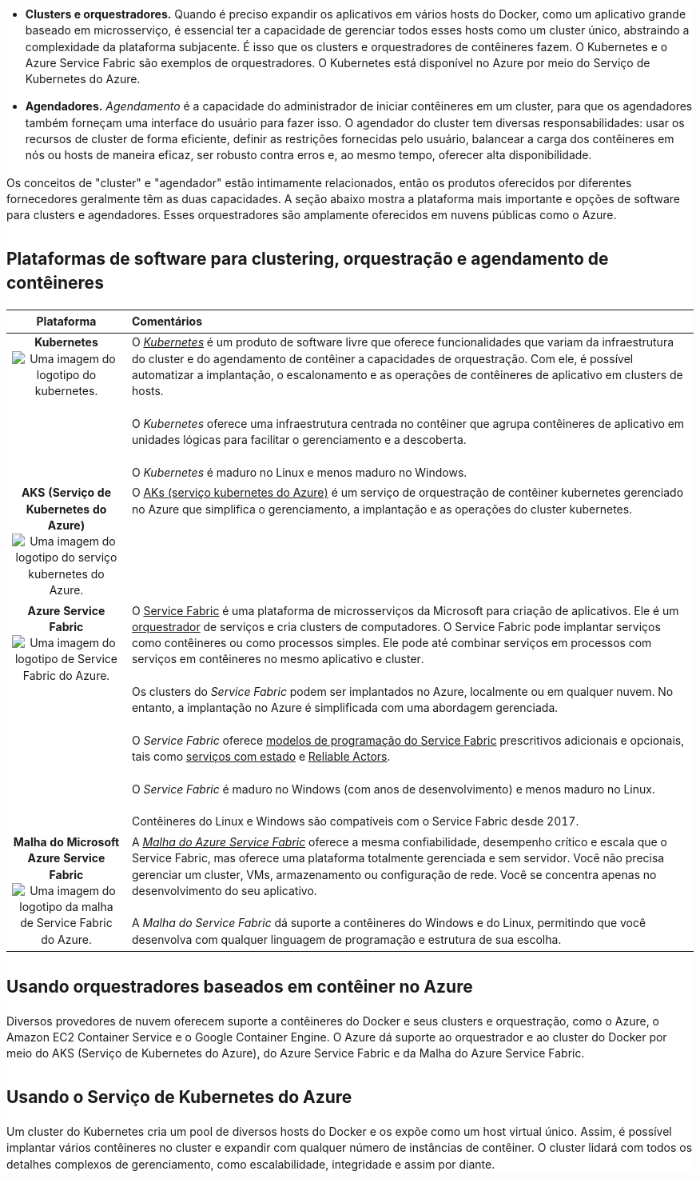 - **Clusters e orquestradores.** Quando é preciso expandir os aplicativos em vários hosts do Docker, como um aplicativo grande baseado em microsserviço, é essencial ter a capacidade de gerenciar todos esses hosts como um cluster único, abstraindo a complexidade da plataforma subjacente. É isso que os clusters e orquestradores de contêineres fazem. O Kubernetes e o Azure Service Fabric são exemplos de orquestradores. O Kubernetes está disponível no Azure por meio do Serviço de Kubernetes do Azure.

- **Agendadores.** *Agendamento* é a capacidade do administrador de iniciar contêineres em um cluster, para que os agendadores também forneçam uma interface do usuário para fazer isso. O agendador do cluster tem diversas responsabilidades: usar os recursos de cluster de forma eficiente, definir as restrições fornecidas pelo usuário, balancear a carga dos contêineres em nós ou hosts de maneira eficaz, ser robusto contra erros e, ao mesmo tempo, oferecer alta disponibilidade.

Os conceitos de "cluster" e "agendador" estão intimamente relacionados, então os produtos oferecidos por diferentes fornecedores geralmente têm as duas capacidades. A seção abaixo mostra a plataforma mais importante e opções de software para clusters e agendadores. Esses orquestradores são amplamente oferecidos em nuvens públicas como o Azure.

## <a name="software-platforms-for-container-clustering-orchestration-and-scheduling"></a>Plataformas de software para clustering, orquestração e agendamento de contêineres

| Plataforma | Comentários |
|:---:|:---|
| **Kubernetes** <br/> ![Uma imagem do logotipo do kubernetes.](./media/orchestrate-high-scalability-availability/kubernetes-container-orchestration-system-logo.png) | O [*Kubernetes*](https://kubernetes.io/) é um produto de software livre que oferece funcionalidades que variam da infraestrutura do cluster e do agendamento de contêiner a capacidades de orquestração. Com ele, é possível automatizar a implantação, o escalonamento e as operações de contêineres de aplicativo em clusters de hosts. <br/> <br/> O *Kubernetes* oferece uma infraestrutura centrada no contêiner que agrupa contêineres de aplicativo em unidades lógicas para facilitar o gerenciamento e a descoberta. <br/> <br/> O *Kubernetes* é maduro no Linux e menos maduro no Windows. |
| **AKS (Serviço de Kubernetes do Azure)** <br/> ![Uma imagem do logotipo do serviço kubernetes do Azure.](./media/orchestrate-high-scalability-availability/azure-kubernetes-service-logo.png) | O [AKs (serviço kubernetes do Azure)](https://azure.microsoft.com/services/kubernetes-service/) é um serviço de orquestração de contêiner kubernetes gerenciado no Azure que simplifica o gerenciamento, a implantação e as operações do cluster kubernetes. |
| **Azure Service Fabric** <br/> ![Uma imagem do logotipo de Service Fabric do Azure.](./media/orchestrate-high-scalability-availability/azure-service-fabric-logo.png) | O [Service Fabric](https://docs.microsoft.com/azure/service-fabric/service-fabric-overview) é uma plataforma de microsserviços da Microsoft para criação de aplicativos. Ele é um [orquestrador](https://docs.microsoft.com/azure/service-fabric/service-fabric-cluster-resource-manager-introduction) de serviços e cria clusters de computadores. O Service Fabric pode implantar serviços como contêineres ou como processos simples. Ele pode até combinar serviços em processos com serviços em contêineres no mesmo aplicativo e cluster. <br/> <br/> Os clusters do *Service Fabric* podem ser implantados no Azure, localmente ou em qualquer nuvem. No entanto, a implantação no Azure é simplificada com uma abordagem gerenciada. <br/> <br/> O *Service Fabric* oferece [modelos de programação do Service Fabric](https://azure.microsoft.com/documentation/articles/service-fabric-choose-framework/) prescritivos adicionais e opcionais, tais como [serviços com estado](https://azure.microsoft.com/documentation/articles/service-fabric-reliable-services-introduction/) e [Reliable Actors](https://azure.microsoft.com/documentation/articles/service-fabric-reliable-actors-introduction/). <br/> <br/> O *Service Fabric* é maduro no Windows (com anos de desenvolvimento) e menos maduro no Linux. <br/> <br/> Contêineres do Linux e Windows são compatíveis com o Service Fabric desde 2017. |
| **Malha do Microsoft Azure Service Fabric** <br/> ![Uma imagem do logotipo da malha de Service Fabric do Azure.](./media/orchestrate-high-scalability-availability/azure-service-fabric-mesh-logo.png) | A [*Malha do Azure Service Fabric*](https://docs.microsoft.com/azure/service-fabric-mesh/service-fabric-mesh-overview) oferece a mesma confiabilidade, desempenho crítico e escala que o Service Fabric, mas oferece uma plataforma totalmente gerenciada e sem servidor. Você não precisa gerenciar um cluster, VMs, armazenamento ou configuração de rede. Você se concentra apenas no desenvolvimento do seu aplicativo. <br/> <br/> A *Malha do Service Fabric* dá suporte a contêineres do Windows e do Linux, permitindo que você desenvolva com qualquer linguagem de programação e estrutura de sua escolha.

## <a name="using-container-based-orchestrators-in-azure"></a>Usando orquestradores baseados em contêiner no Azure

Diversos provedores de nuvem oferecem suporte a contêineres do Docker e seus clusters e orquestração, como o Azure, o Amazon EC2 Container Service e o Google Container Engine. O Azure dá suporte ao orquestrador e ao cluster do Docker por meio do AKS (Serviço de Kubernetes do Azure), do Azure Service Fabric e da Malha do Azure Service Fabric.

## <a name="using-azure-kubernetes-service"></a>Usando o Serviço de Kubernetes do Azure

Um cluster do Kubernetes cria um pool de diversos hosts do Docker e os expõe como um host virtual único. Assim, é possível implantar vários contêineres no cluster e expandir com qualquer número de instâncias de contêiner. O cluster lidará com todos os detalhes complexos de gerenciamento, como escalabilidade, integridade e assim por diante.
